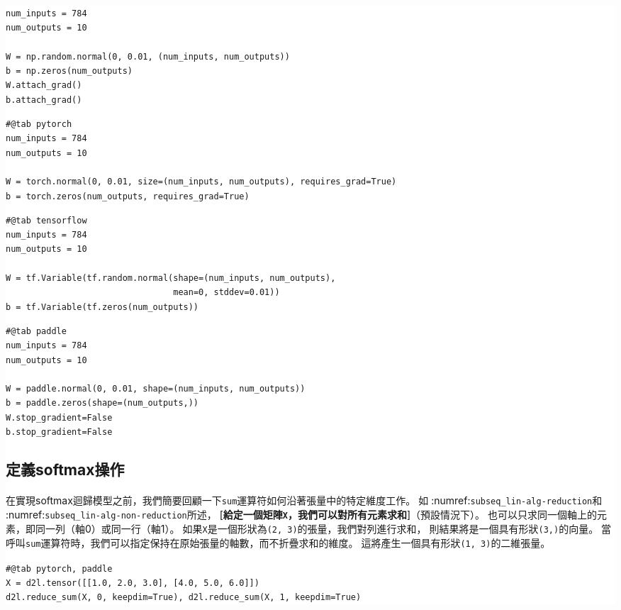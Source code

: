 ```{.python .input}
num_inputs = 784
num_outputs = 10

W = np.random.normal(0, 0.01, (num_inputs, num_outputs))
b = np.zeros(num_outputs)
W.attach_grad()
b.attach_grad()
```

```{.python .input}
#@tab pytorch
num_inputs = 784
num_outputs = 10

W = torch.normal(0, 0.01, size=(num_inputs, num_outputs), requires_grad=True)
b = torch.zeros(num_outputs, requires_grad=True)
```

```{.python .input}
#@tab tensorflow
num_inputs = 784
num_outputs = 10

W = tf.Variable(tf.random.normal(shape=(num_inputs, num_outputs),
                                 mean=0, stddev=0.01))
b = tf.Variable(tf.zeros(num_outputs))
```

```{.python .input}
#@tab paddle
num_inputs = 784
num_outputs = 10

W = paddle.normal(0, 0.01, shape=(num_inputs, num_outputs))
b = paddle.zeros(shape=(num_outputs,))
W.stop_gradient=False
b.stop_gradient=False
```

## 定義softmax操作

在實現softmax迴歸模型之前，我們簡要回顧一下`sum`運算符如何沿著張量中的特定維度工作。
如 :numref:`subseq_lin-alg-reduction`和
 :numref:`subseq_lin-alg-non-reduction`所述，
 [**給定一個矩陣`X`，我們可以對所有元素求和**]（預設情況下）。
 也可以只求同一個軸上的元素，即同一列（軸0）或同一行（軸1）。
 如果`X`是一個形狀為`(2, 3)`的張量，我們對列進行求和，
 則結果將是一個具有形狀`(3,)`的向量。
 當呼叫`sum`運算符時，我們可以指定保持在原始張量的軸數，而不折疊求和的維度。
 這將產生一個具有形狀`(1, 3)`的二維張量。

```{.python .input}
#@tab pytorch, paddle
X = d2l.tensor([[1.0, 2.0, 3.0], [4.0, 5.0, 6.0]])
d2l.reduce_sum(X, 0, keepdim=True), d2l.reduce_sum(X, 1, keepdim=True)
```
